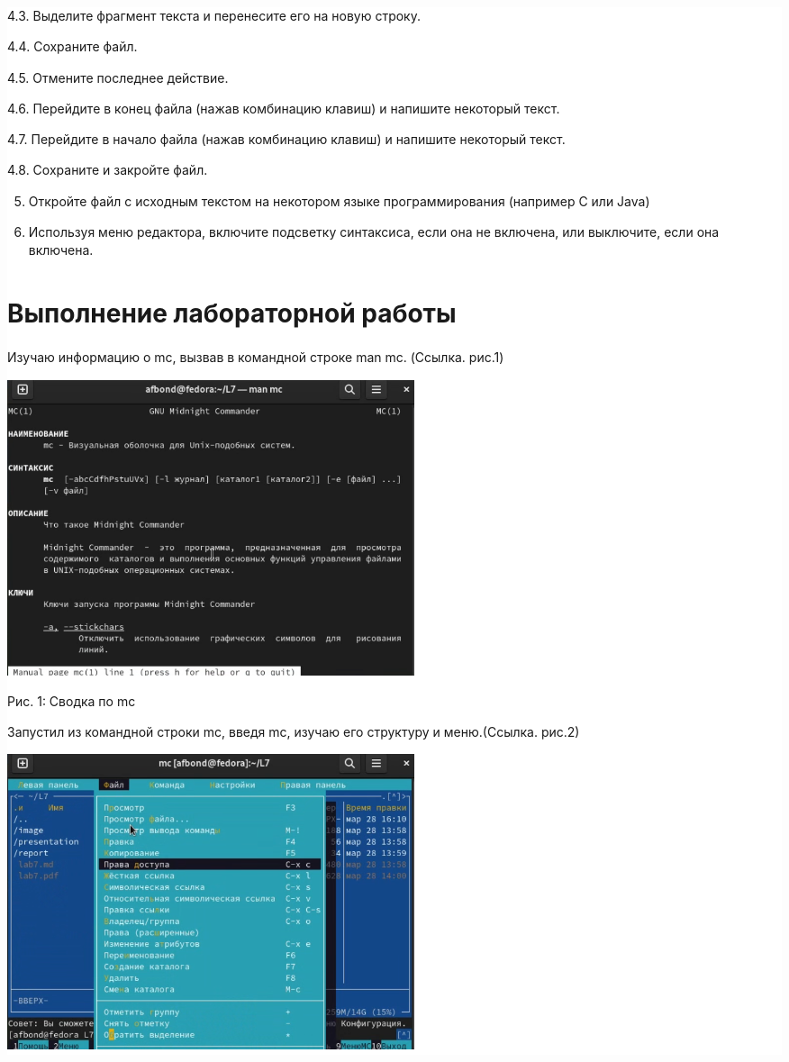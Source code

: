 4.3. Выделите фрагмент текста и перенесите его на новую строку.

4.4. Сохраните файл.

4.5. Отмените последнее действие.

4.6. Перейдите в конец файла (нажав комбинацию клавиш) и напишите некоторый текст.

4.7. Перейдите в начало файла (нажав комбинацию клавиш) и напишите некоторый текст.

4.8. Сохраните и закройте файл.

5. Откройте файл с исходным текстом на некотором языке программирования (например C или Java)

6. Используя меню редактора, включите подсветку синтаксиса, если она не включена, или выключите, если она включена.

# Выполнение лабораторной работы

Изучаю информацию о mc, вызвав в командной строке man mc. (Ссылка. рис.1)

![Сводка по mc](image/1.png)

Рис. 1: Сводка по mc

Запустил из командной строки mc, введя mc, изучаю его структуру и меню.(Ссылка. рис.2)

![Вид меню Midnight Commander](image/2.png)
